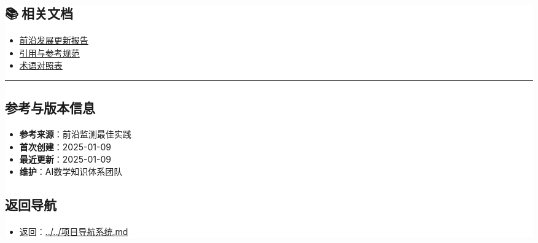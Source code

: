 
## 📚 相关文档

- [前沿发展更新报告](../前沿发展更新报告-2025年1月.md)
- [引用与参考规范](../引用与参考规范.md)
- [术语对照表](../术语对照表.md)

---

## 参考与版本信息

- **参考来源**：前沿监测最佳实践
- **首次创建**：2025-01-09
- **最近更新**：2025-01-09
- **维护**：AI数学知识体系团队

## 返回导航

- 返回：[../../项目导航系统.md](../../项目导航系统.md)
